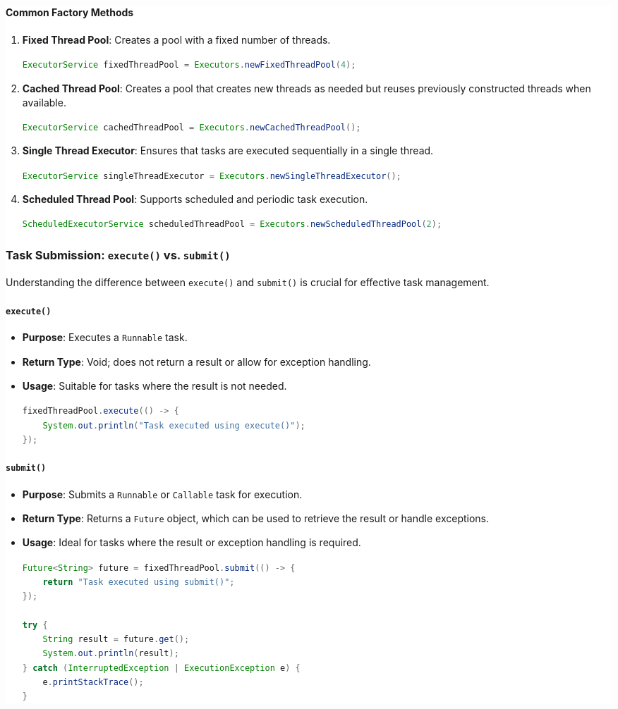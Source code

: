 #### Common Factory Methods

1. **Fixed Thread Pool**: Creates a pool with a fixed number of threads.

    ```java
    ExecutorService fixedThreadPool = Executors.newFixedThreadPool(4);
    ```

2. **Cached Thread Pool**: Creates a pool that creates new threads as needed but reuses previously constructed threads when available.

    ```java
    ExecutorService cachedThreadPool = Executors.newCachedThreadPool();
    ```

3. **Single Thread Executor**: Ensures that tasks are executed sequentially in a single thread.

    ```java
    ExecutorService singleThreadExecutor = Executors.newSingleThreadExecutor();
    ```

4. **Scheduled Thread Pool**: Supports scheduled and periodic task execution.

    ```java
    ScheduledExecutorService scheduledThreadPool = Executors.newScheduledThreadPool(2);
    ```

### Task Submission: `execute()` vs. `submit()`

Understanding the difference between `execute()` and `submit()` is crucial for effective task management.

#### `execute()`

- **Purpose**: Executes a `Runnable` task.
- **Return Type**: Void; does not return a result or allow for exception handling.
- **Usage**: Suitable for tasks where the result is not needed.

    ```java
    fixedThreadPool.execute(() -> {
        System.out.println("Task executed using execute()");
    });
    ```

#### `submit()`

- **Purpose**: Submits a `Runnable` or `Callable` task for execution.
- **Return Type**: Returns a `Future` object, which can be used to retrieve the result or handle exceptions.
- **Usage**: Ideal for tasks where the result or exception handling is required.

    ```java
    Future<String> future = fixedThreadPool.submit(() -> {
        return "Task executed using submit()";
    });

    try {
        String result = future.get();
        System.out.println(result);
    } catch (InterruptedException | ExecutionException e) {
        e.printStackTrace();
    }
    ```
